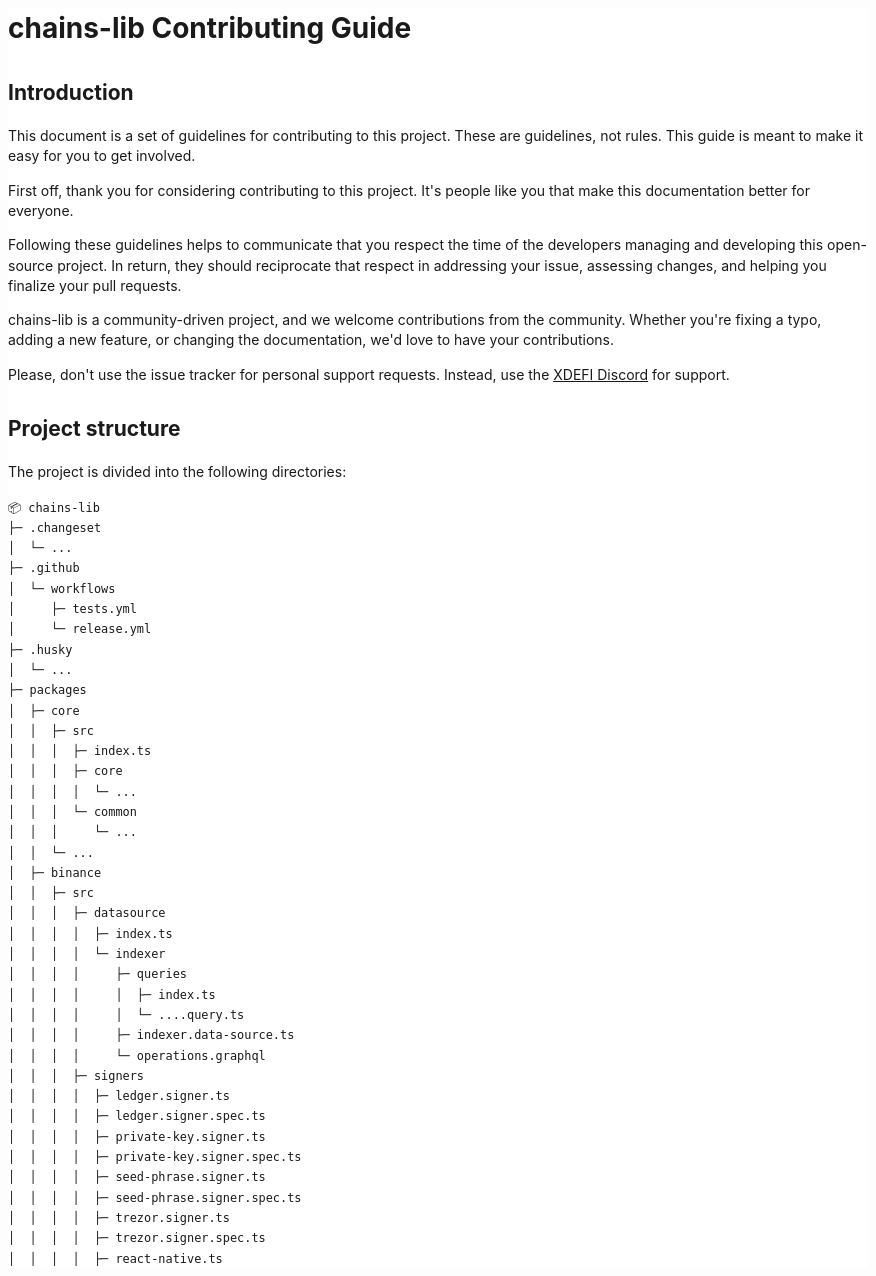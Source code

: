 # chains-lib Contributing Guide

## Introduction

This document is a set of guidelines for contributing to this project. These are guidelines, not rules. This guide is meant to make it easy for you to get involved.

First off, thank you for considering contributing to this project. It's people like you that make this documentation better for everyone.

Following these guidelines helps to communicate that you respect the time of the developers managing and developing this open-source project. In return, they should reciprocate that respect in addressing your issue, assessing changes, and helping you finalize your pull requests.

chains-lib is a community-driven project, and we welcome contributions from the community. Whether you're fixing a typo, adding a new feature, or changing the documentation, we'd love to have your contributions.

Please, don't use the issue tracker for personal support requests. Instead, use the [XDEFI Discord](https://discord.gg/xdefi) for support.

## Project structure

The project is divided into the following directories:

```
📦 chains-lib
├─ .changeset
│  └─ ...
├─ .github
│  └─ workflows
│     ├─ tests.yml
│     └─ release.yml
├─ .husky
│  └─ ...
├─ packages
│  ├─ core
│  │  ├─ src
│  │  │  ├─ index.ts
│  │  │  ├─ core
│  │  │  │  └─ ...
│  │  │  └─ common
│  │  │     └─ ...
│  │  └─ ...
│  ├─ binance
│  │  ├─ src
│  │  │  ├─ datasource
│  │  │  │  ├─ index.ts
│  │  │  │  └─ indexer
│  │  │  │     ├─ queries
│  │  │  │     │  ├─ index.ts
│  │  │  │     │  └─ ....query.ts
│  │  │  │     ├─ indexer.data-source.ts
│  │  │  │     └─ operations.graphql
│  │  │  ├─ signers
│  │  │  │  ├─ ledger.signer.ts
│  │  │  │  ├─ ledger.signer.spec.ts
│  │  │  │  ├─ private-key.signer.ts
│  │  │  │  ├─ private-key.signer.spec.ts
│  │  │  │  ├─ seed-phrase.signer.ts
│  │  │  │  ├─ seed-phrase.signer.spec.ts
│  │  │  │  ├─ trezor.signer.ts
│  │  │  │  ├─ trezor.signer.spec.ts
│  │  │  │  ├─ react-native.ts
```